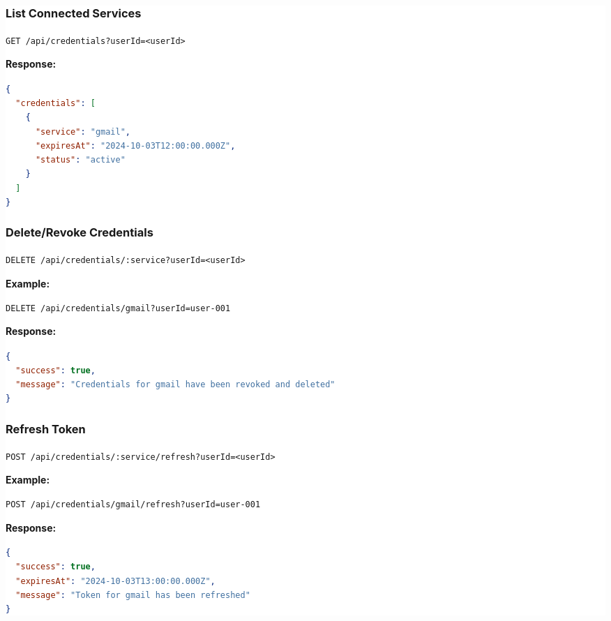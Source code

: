 ### List Connected Services

```
GET /api/credentials?userId=<userId>
```

**Response:**
```json
{
  "credentials": [
    {
      "service": "gmail",
      "expiresAt": "2024-10-03T12:00:00.000Z",
      "status": "active"
    }
  ]
}
```

### Delete/Revoke Credentials

```
DELETE /api/credentials/:service?userId=<userId>
```

**Example:**
```
DELETE /api/credentials/gmail?userId=user-001
```

**Response:**
```json
{
  "success": true,
  "message": "Credentials for gmail have been revoked and deleted"
}
```

### Refresh Token

```
POST /api/credentials/:service/refresh?userId=<userId>
```

**Example:**
```
POST /api/credentials/gmail/refresh?userId=user-001
```

**Response:**
```json
{
  "success": true,
  "expiresAt": "2024-10-03T13:00:00.000Z",
  "message": "Token for gmail has been refreshed"
}
```
